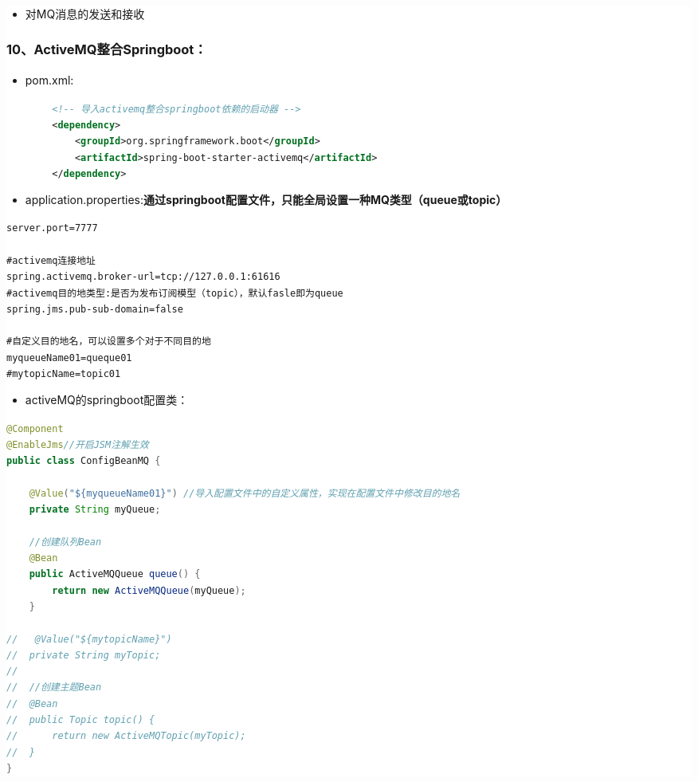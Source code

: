 - 对MQ消息的发送和接收


### 10、ActiveMQ整合Springboot：

- pom.xml:

```xml
		<!-- 导入activemq整合springboot依赖的启动器 -->
		<dependency>
			<groupId>org.springframework.boot</groupId>
			<artifactId>spring-boot-starter-activemq</artifactId>
		</dependency>
```

- application.properties:**通过springboot配置文件，只能全局设置一种MQ类型（queue或topic）**

```properties
server.port=7777

#activemq连接地址
spring.activemq.broker-url=tcp://127.0.0.1:61616
#activemq目的地类型:是否为发布订阅模型（topic），默认fasle即为queue
spring.jms.pub-sub-domain=false

#自定义目的地名，可以设置多个对于不同目的地
myqueueName01=queque01  
#mytopicName=topic01
```

- activeMQ的springboot配置类：

```java
@Component
@EnableJms//开启JSM注解生效
public class ConfigBeanMQ {

	@Value("${myqueueName01}") //导入配置文件中的自定义属性，实现在配置文件中修改目的地名
	private String myQueue;
	
	//创建队列Bean
	@Bean
	public ActiveMQQueue queue() {
		return new ActiveMQQueue(myQueue);
	}
    
//   @Value("${mytopicName}")
//	private String myTopic;
//	
//	//创建主题Bean
//	@Bean
//	public Topic topic() {
//		return new ActiveMQTopic(myTopic);
//	}
}
```
